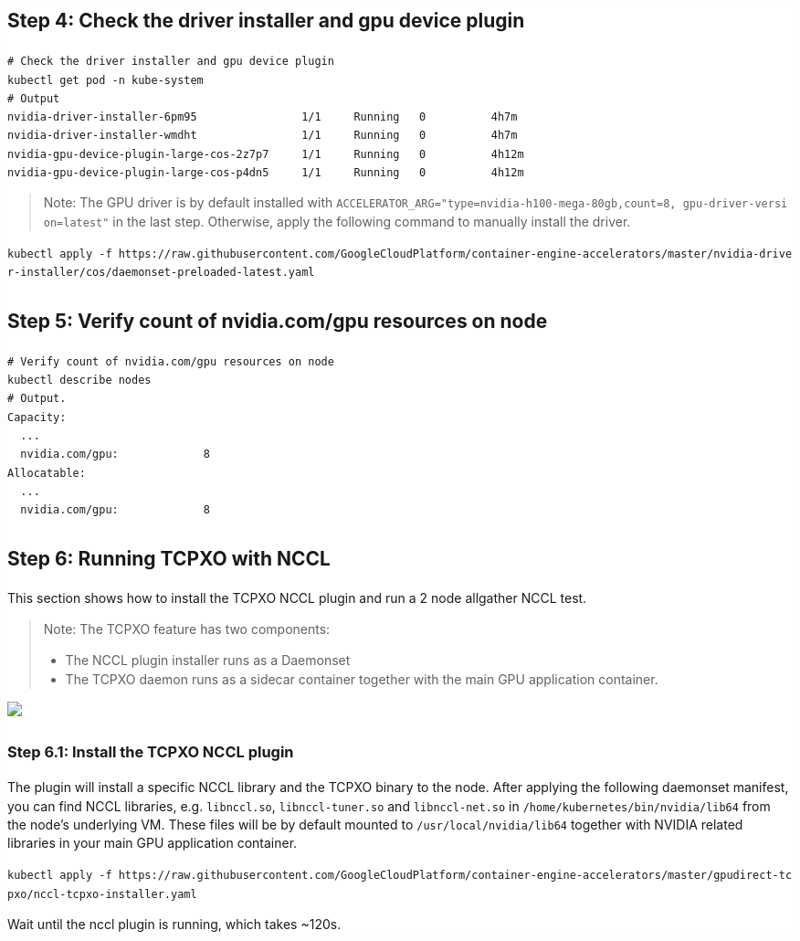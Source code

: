 ## Step 4: Check the driver installer and gpu device plugin

```
# Check the driver installer and gpu device plugin
kubectl get pod -n kube-system
# Output
nvidia-driver-installer-6pm95                1/1     Running   0          4h7m
nvidia-driver-installer-wmdht                1/1     Running   0          4h7m
nvidia-gpu-device-plugin-large-cos-2z7p7     1/1     Running   0          4h12m
nvidia-gpu-device-plugin-large-cos-p4dn5     1/1     Running   0          4h12m
```
> Note: The GPU driver is by default installed with `ACCELERATOR_ARG="type=nvidia-h100-mega-80gb,count=8, gpu-driver-version=latest"` in the last step. Otherwise, apply the following command to manually install the driver.

```
kubectl apply -f https://raw.githubusercontent.com/GoogleCloudPlatform/container-engine-accelerators/master/nvidia-driver-installer/cos/daemonset-preloaded-latest.yaml
```

## Step 5: Verify count of nvidia.com/gpu resources on node

```
# Verify count of nvidia.com/gpu resources on node
kubectl describe nodes
# Output.
Capacity:
  ...
  nvidia.com/gpu:             8
Allocatable:
  ...
  nvidia.com/gpu:             8
```

## Step 6: Running TCPXO with NCCL

This section shows how to install the TCPXO NCCL plugin and run a 2 node allgather NCCL test.

> Note: The TCPXO feature has two components:
>* The NCCL plugin installer runs as a Daemonset
>* The TCPXO daemon runs as a sidecar container together with the main GPU application container.

![](https://github.com/saltysoup/a3-bootcamp-ce/assets/12909178/3e6f3bf6-6a34-4a04-878d-ac4f971beff0)

### Step 6.1: Install the TCPXO NCCL plugin
The plugin will install a specific NCCL library and the TCPXO binary to the node. After applying the following daemonset manifest, you can find NCCL libraries, e.g. `libnccl.so`, `libnccl-tuner.so` and `libnccl-net.so`  in `/home/kubernetes/bin/nvidia/lib64` from the node’s underlying VM. 
These files will be by default mounted to `/usr/local/nvidia/lib64` together with NVIDIA related libraries in your main GPU application container.
```
kubectl apply -f https://raw.githubusercontent.com/GoogleCloudPlatform/container-engine-accelerators/master/gpudirect-tcpxo/nccl-tcpxo-installer.yaml
```
Wait until the nccl plugin is running, which takes ~120s.
